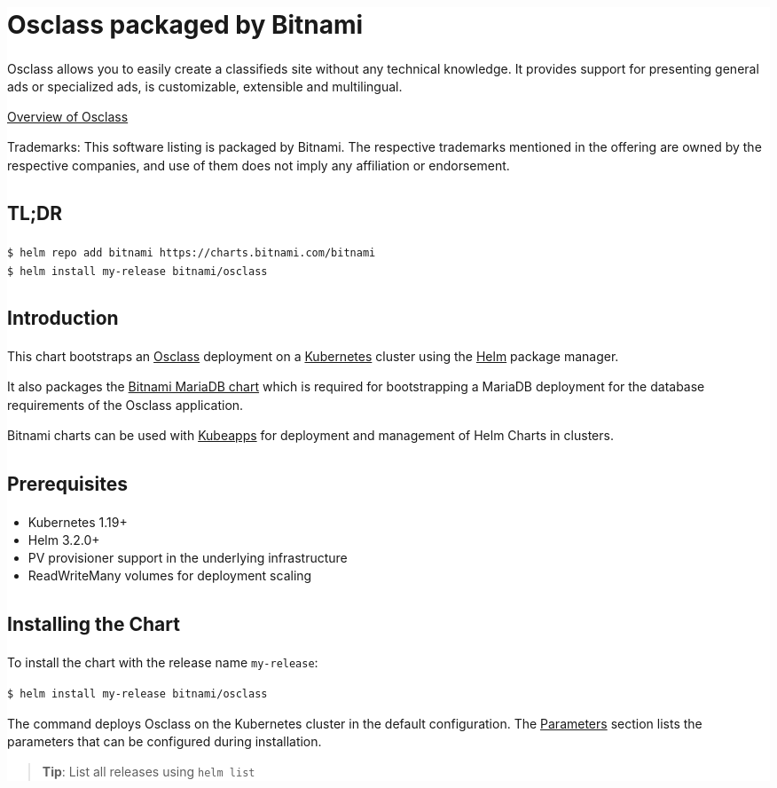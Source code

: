 

# Osclass packaged by Bitnami

Osclass allows you to easily create a classifieds site without any technical knowledge. It provides support for presenting general ads or specialized ads, is customizable, extensible and multilingual.

[Overview of Osclass](https://osclass-classifieds.com)

Trademarks: This software listing is packaged by Bitnami. The respective trademarks mentioned in the offering are owned by the respective companies, and use of them does not imply any affiliation or endorsement.
                           
## TL;DR

```console
$ helm repo add bitnami https://charts.bitnami.com/bitnami
$ helm install my-release bitnami/osclass
```

## Introduction

This chart bootstraps an [Osclass](https://github.com/bitnami/containers/tree/main/bitnami/osclass) deployment on a [Kubernetes](https://kubernetes.io) cluster using the [Helm](https://helm.sh) package manager.

It also packages the [Bitnami MariaDB chart](https://github.com/bitnami/charts/tree/master/bitnami/mariadb) which is required for bootstrapping a MariaDB deployment for the database requirements of the Osclass application.

Bitnami charts can be used with [Kubeapps](https://kubeapps.dev/) for deployment and management of Helm Charts in clusters.

## Prerequisites

- Kubernetes 1.19+
- Helm 3.2.0+
- PV provisioner support in the underlying infrastructure
- ReadWriteMany volumes for deployment scaling

## Installing the Chart

To install the chart with the release name `my-release`:

```console
$ helm install my-release bitnami/osclass
```

The command deploys Osclass on the Kubernetes cluster in the default configuration. The [Parameters](#parameters) section lists the parameters that can be configured during installation.

> **Tip**: List all releases using `helm list`
